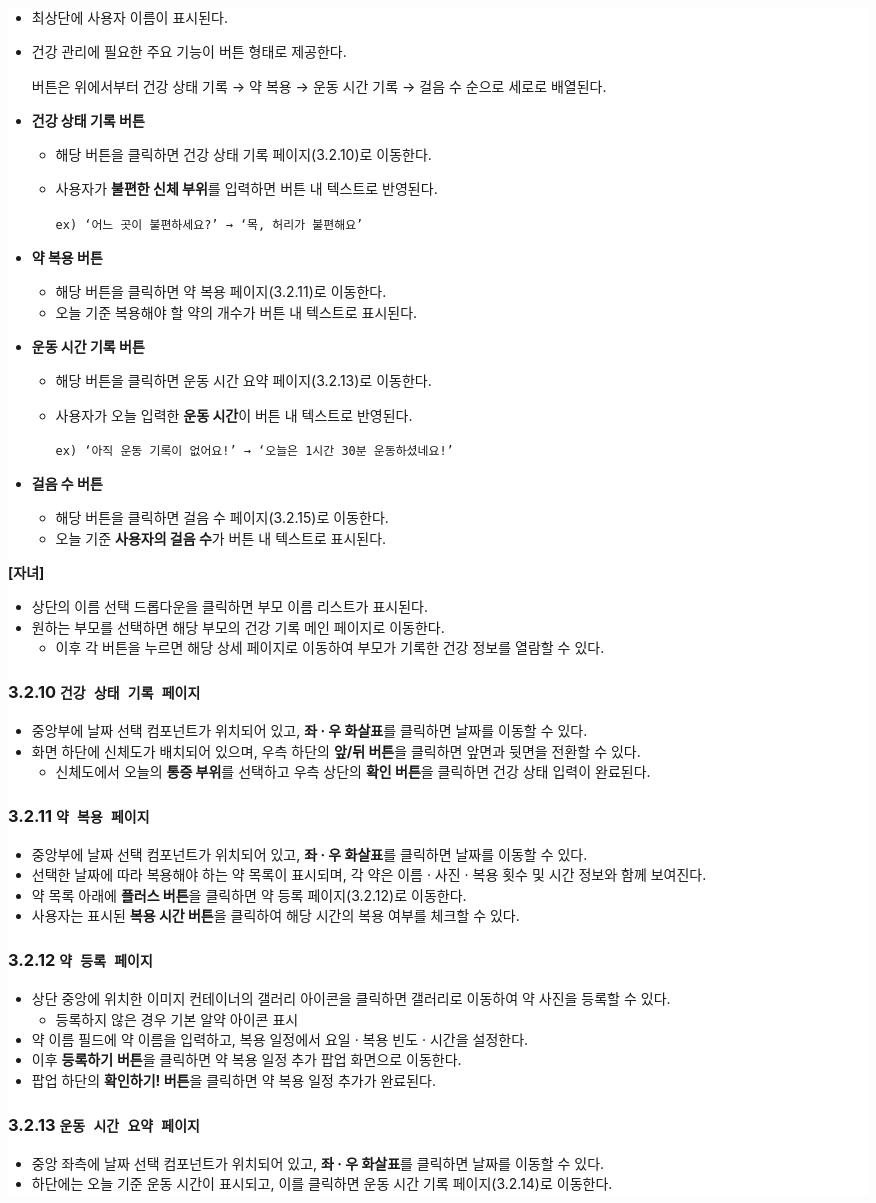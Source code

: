 - 최상단에 사용자 이름이 표시된다.
- 건강 관리에 필요한 주요 기능이 버튼 형태로 제공한다.

  버튼은 위에서부터 건강 상태 기록 → 약 복용 → 운동 시간 기록 → 걸음 수 순으로 세로로 배열된다.

- **건강 상태 기록 버튼**
    - 해당 버튼을 클릭하면 건강 상태 기록 페이지(3.2.10)로 이동한다.
    - 사용자가 **불편한 신체 부위**를 입력하면 버튼 내 텍스트로 반영된다.

      `ex) ‘어느 곳이 불편하세요?’ → ‘목, 허리가 불편해요’`

- **약 복용 버튼**
    - 해당 버튼을 클릭하면 약 복용 페이지(3.2.11)로 이동한다.
    - 오늘 기준 복용해야 할 약의 개수가 버튼 내 텍스트로 표시된다.
- **운동 시간 기록 버튼**
    - 해당 버튼을 클릭하면 운동 시간 요약 페이지(3.2.13)로 이동한다.
    - 사용자가 오늘 입력한 **운동 시간**이 버튼 내 텍스트로 반영된다.

      `ex) ‘아직 운동 기록이 없어요!’ → ‘오늘은 1시간 30분 운동하셨네요!’`

- **걸음 수 버튼**
    - 해당 버튼을 클릭하면 걸음 수 페이지(3.2.15)로 이동한다.
    - 오늘 기준 **사용자의 걸음 수**가 버튼 내 텍스트로 표시된다.

**[자녀]**

- 상단의 이름 선택 드롭다운을 클릭하면 부모 이름 리스트가 표시된다.
- 원하는 부모를 선택하면 해당 부모의 건강 기록 메인 페이지로 이동한다.
    - 이후 각 버튼을 누르면 해당 상세 페이지로 이동하여 부모가 기록한 건강 정보를 열람할 수 있다.

### **3.2.10 `건강 상태 기록 페이지`**

- 중앙부에 날짜 선택 컴포넌트가 위치되어 있고, **좌 · 우 화살표**를 클릭하면 날짜를 이동할 수 있다.
- 화면 하단에 신체도가 배치되어 있으며, 우측 하단의 **앞/뒤 버튼**을 클릭하면 앞면과 뒷면을 전환할 수 있다.
    - 신체도에서 오늘의 **통증 부위**를 선택하고 우측 상단의 **확인 버튼**을 클릭하면 건강 상태 입력이 완료된다.

### **3.2.11 `약 복용 페이지`**

- 중앙부에 날짜 선택 컴포넌트가 위치되어 있고, **좌 · 우 화살표**를 클릭하면 날짜를 이동할 수 있다.
- 선택한 날짜에 따라 복용해야 하는 약 목록이 표시되며, 각 약은 이름 · 사진 · 복용 횟수 및 시간 정보와 함께 보여진다.
- 약 목록 아래에 **플러스 버튼**을 클릭하면 약 등록 페이지(3.2.12)로 이동한다.
- 사용자는 표시된 **복용 시간 버튼**을 클릭하여 해당 시간의 복용 여부를 체크할 수 있다.

### **3.2.12 `약 등록 페이지`**

- 상단 중앙에 위치한 이미지 컨테이너의 갤러리 아이콘을 클릭하면 갤러리로 이동하여 약 사진을 등록할 수 있다.
    - 등록하지 않은 경우 기본 알약 아이콘 표시
- 약 이름 필드에 약 이름을 입력하고, 복용 일정에서 요일 · 복용 빈도 · 시간을 설정한다.
- 이후 **등록하기** **버튼**을 클릭하면 약 복용 일정 추가 팝업 화면으로 이동한다.
- 팝업 하단의 **확인하기! 버튼**을 클릭하면 약 복용 일정 추가가 완료된다.

### **3.2.13 `운동 시간 요약 페이지`**

- 중앙 좌측에 날짜 선택 컴포넌트가 위치되어 있고, **좌 · 우 화살표**를 클릭하면 날짜를 이동할 수 있다.
- 하단에는 오늘 기준 운동 시간이 표시되고, 이를 클릭하면 운동 시간 기록 페이지(3.2.14)로 이동한다.
